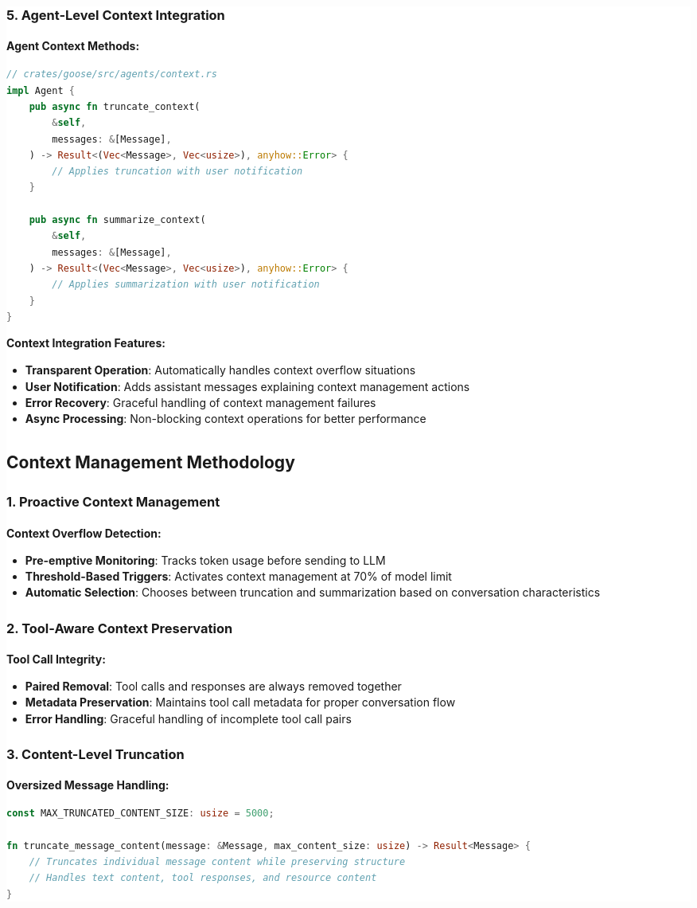 ### 5. Agent-Level Context Integration

**Agent Context Methods:**
```rust
// crates/goose/src/agents/context.rs
impl Agent {
    pub async fn truncate_context(
        &self,
        messages: &[Message],
    ) -> Result<(Vec<Message>, Vec<usize>), anyhow::Error> {
        // Applies truncation with user notification
    }

    pub async fn summarize_context(
        &self,
        messages: &[Message],
    ) -> Result<(Vec<Message>, Vec<usize>), anyhow::Error> {
        // Applies summarization with user notification
    }
}
```

**Context Integration Features:**
- **Transparent Operation**: Automatically handles context overflow situations
- **User Notification**: Adds assistant messages explaining context management actions
- **Error Recovery**: Graceful handling of context management failures
- **Async Processing**: Non-blocking context operations for better performance

## Context Management Methodology

### 1. Proactive Context Management

**Context Overflow Detection:**
- **Pre-emptive Monitoring**: Tracks token usage before sending to LLM
- **Threshold-Based Triggers**: Activates context management at 70% of model limit
- **Automatic Selection**: Chooses between truncation and summarization based on conversation characteristics

### 2. Tool-Aware Context Preservation

**Tool Call Integrity:**
- **Paired Removal**: Tool calls and responses are always removed together
- **Metadata Preservation**: Maintains tool call metadata for proper conversation flow
- **Error Handling**: Graceful handling of incomplete tool call pairs

### 3. Content-Level Truncation

**Oversized Message Handling:**
```rust
const MAX_TRUNCATED_CONTENT_SIZE: usize = 5000;

fn truncate_message_content(message: &Message, max_content_size: usize) -> Result<Message> {
    // Truncates individual message content while preserving structure
    // Handles text content, tool responses, and resource content
}
```

